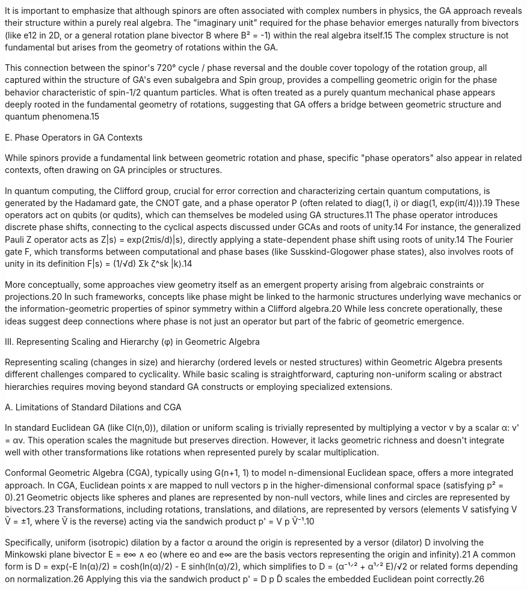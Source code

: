 It is important to emphasize that although spinors are often associated with complex numbers in physics, the GA approach reveals their structure within a purely real algebra. The "imaginary unit" required for the phase behavior emerges naturally from bivectors (like e12 in 2D, or a general rotation plane bivector B where B² = -1) within the real algebra itself.15 The complex structure is not fundamental but arises from the geometry of rotations within the GA.

This connection between the spinor's 720° cycle / phase reversal and the double cover topology of the rotation group, all captured within the structure of GA's even subalgebra and Spin group, provides a compelling geometric origin for the phase behavior characteristic of spin-1/2 quantum particles. What is often treated as a purely quantum mechanical phase appears deeply rooted in the fundamental geometry of rotations, suggesting that GA offers a bridge between geometric structure and quantum phenomena.15

E. Phase Operators in GA Contexts

While spinors provide a fundamental link between geometric rotation and phase, specific "phase operators" also appear in related contexts, often drawing on GA principles or structures.

In quantum computing, the Clifford group, crucial for error correction and characterizing certain quantum computations, is generated by the Hadamard gate, the CNOT gate, and a phase operator P (often related to diag(1, i) or diag(1, exp(iπ/4))).19 These operators act on qubits (or qudits), which can themselves be modeled using GA structures.11 The phase operator introduces discrete phase shifts, connecting to the cyclical aspects discussed under GCAs and roots of unity.14 For instance, the generalized Pauli Z operator acts as Z|s⟩ = exp(2πis/d)|s⟩, directly applying a state-dependent phase shift using roots of unity.14 The Fourier gate F, which transforms between computational and phase bases (like Susskind-Glogower phase states), also involves roots of unity in its definition F|s⟩ = (1/√d) Σk ζ^sk |k⟩.14

More conceptually, some approaches view geometry itself as an emergent property arising from algebraic constraints or projections.20 In such frameworks, concepts like phase might be linked to the harmonic structures underlying wave mechanics or the information-geometric properties of spinor symmetry within a Clifford algebra.20 While less concrete operationally, these ideas suggest deep connections where phase is not just an operator but part of the fabric of geometric emergence.

III. Representing Scaling and Hierarchy (φ) in Geometric Algebra

Representing scaling (changes in size) and hierarchy (ordered levels or nested structures) within Geometric Algebra presents different challenges compared to cyclicality. While basic scaling is straightforward, capturing non-uniform scaling or abstract hierarchies requires moving beyond standard GA constructs or employing specialized extensions.

A. Limitations of Standard Dilations and CGA

In standard Euclidean GA (like Cl(n,0)), dilation or uniform scaling is trivially represented by multiplying a vector v by a scalar α: v' = αv. This operation scales the magnitude but preserves direction. However, it lacks geometric richness and doesn't integrate well with other transformations like rotations when represented purely by scalar multiplication.

Conformal Geometric Algebra (CGA), typically using G(n+1, 1) to model n-dimensional Euclidean space, offers a more integrated approach. In CGA, Euclidean points x are mapped to null vectors p in the higher-dimensional conformal space (satisfying p² = 0).21 Geometric objects like spheres and planes are represented by non-null vectors, while lines and circles are represented by bivectors.23 Transformations, including rotations, translations, and dilations, are represented by versors (elements V satisfying V Ṽ = ±1, where Ṽ is the reverse) acting via the sandwich product p' = V p Ṽ⁻¹.10

Specifically, uniform (isotropic) dilation by a factor α around the origin is represented by a versor (dilator) D involving the Minkowski plane bivector E = e∞ ∧ eo (where eo and e∞ are the basis vectors representing the origin and infinity).21 A common form is D = exp(-E ln(α)/2) = cosh(ln(α)/2) - E sinh(ln(α)/2), which simplifies to D = (α⁻¹ᐟ² + α¹ᐟ² E)/√2 or related forms depending on normalization.26 Applying this via the sandwich product p' = D p D̃ scales the embedded Euclidean point correctly.26

